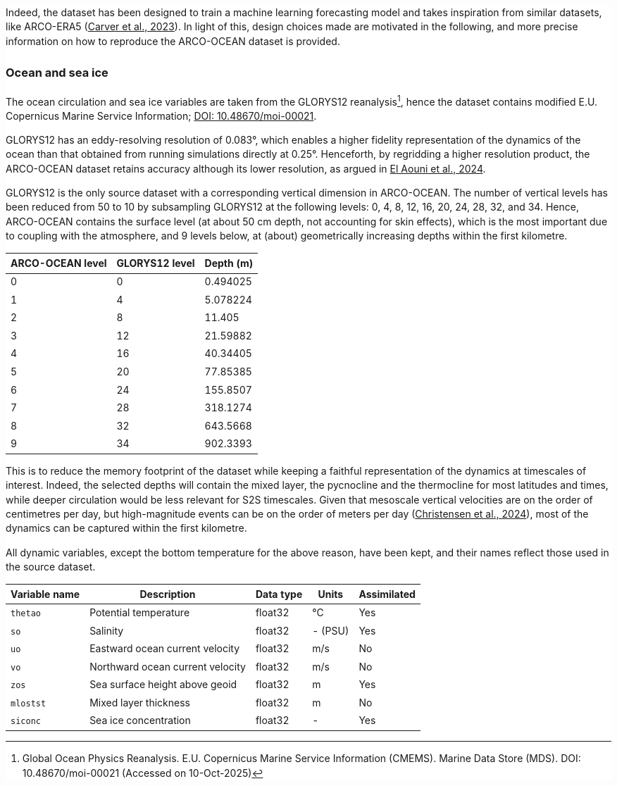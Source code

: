 Indeed, the dataset has been designed to train a machine learning forecasting model and takes inspiration from similar datasets, like ARCO-ERA5 ([Carver et al., 2023](https://ams.confex.com/ams/103ANNUAL/meetingapp.cgi/Paper/415842)). In light of this, design choices made are motivated in the following, and more precise information on how to reproduce the ARCO-OCEAN dataset is provided.

### Ocean and sea ice

The ocean circulation and sea ice variables are taken from the GLORYS12 reanalysis[^1], hence the dataset contains modified E.U. Copernicus Marine Service Information; [DOI: 10.48670/moi-00021](https://doi.org/10.48670/moi-00021).

GLORYS12 has an eddy-resolving resolution of 0.083°, which enables a higher fidelity representation of the dynamics of the ocean than that obtained from running simulations directly at 0.25°. Henceforth, by regridding a higher resolution product, the ARCO-OCEAN dataset retains accuracy although its lower resolution, as argued in [El Aouni et al., 2024](https://arxiv.org/abs/2412.05454).

GLORYS12 is the only source dataset with a corresponding vertical dimension in ARCO-OCEAN. The number of vertical levels has been reduced from 50 to 10 by subsampling GLORYS12 at the following levels: 0, 4, 8, 12, 16, 20, 24, 28, 32, and 34. Hence, ARCO-OCEAN contains the surface level (at about 50 cm depth, not accounting for skin effects), which is the most important due to coupling with the atmosphere, and 9 levels below, at (about) geometrically increasing depths within the first kilometre.

| ARCO-OCEAN level | GLORYS12 level | Depth (m) |
|------------------|----------------|-----------|
| 0                | 0              | 0.494025  |
| 1                | 4              | 5.078224  |
| 2                | 8              | 11.405    |
| 3                | 12             | 21.59882  |
| 4                | 16             | 40.34405  |
| 5                | 20             | 77.85385  |
| 6                | 24             | 155.8507  |
| 7                | 28             | 318.1274  |
| 8                | 32             | 643.5668  |
| 9                | 34             | 902.3393  |

This is to reduce the memory footprint of the dataset while keeping a faithful representation of the dynamics at timescales of interest. Indeed, the selected depths will contain the mixed layer, the pycnocline and the thermocline for most latitudes and times, while deeper circulation would be less relevant for S2S timescales. Given that mesoscale vertical velocities are on the order of centimetres per day, but high-magnitude events can be on the order of meters per day ([Christensen et al., 2024](https://doi.org/10.1029/2023JC020003)), most of the dynamics can be captured within the first kilometre.

All dynamic variables, except the bottom temperature for the above reason, have been kept, and their names reflect those used in the source dataset.

| Variable name | Description                      | Data type | Units   | Assimilated |
|---------------|----------------------------------|-----------|---------|-------------|
| `thetao`      | Potential temperature            | float32   | °C      | Yes         |
| `so`          | Salinity                         | float32   | - (PSU) | Yes         |
| `uo`          | Eastward ocean current velocity  | float32   | m/s     | No          |
| `vo`          | Northward ocean current velocity | float32   | m/s     | No          |
| `zos`         | Sea surface height above geoid   | float32   | m       | Yes         |
| `mlostst`     | Mixed layer thickness            | float32   | m       | No          |
| `siconc`      | Sea ice concentration            | float32   | -       | Yes         |

[//]: # (TODO: Put a cover figure)
[^1]: Global Ocean Physics Reanalysis. E.U. Copernicus Marine Service Information (CMEMS). Marine Data Store (MDS). DOI: 10.48670/moi-00021 (Accessed on 10-Oct-2025)
[^2]: Global Ocean Waves Reanalysis. E.U. Copernicus Marine Service Information (CMEMS). Marine Data Store (MDS). DOI: 10.48670/moi-00021 (Accessed on 10-Oct-2025)
[^3]: Carver, Robert W, and Merose, Alex. (2023): ARCO-ERA5: An Analysis-Ready Cloud-Optimized Reanalysis Dataset.
[^4]: Copernicus Climate Change Service, Climate Data Store, (2023): ERA5 hourly data on single levels from 1940 to present. Copernicus Climate Change Service (C3S) Climate Data Store (CDS). DOI: 10.24381/cds.adbb2d47 (Accessed on 10-Oct-2025)
[^5]: Rasp, S. et al. WeatherBench 2: A benchmark for the next generation of data-driven global weather models. Preprint at https://doi.org/10.48550/arXiv.2308.15560 (2024).
[^6]: Grimaldi, S., Salamon, P., Disperati, J., Zsoter, E., Russo, C., Ramos, A., Carton De Wiart, C., Barnard, C., Hansford, E., Gomes, G., Prudhomme, C. (2022): River discharge and related historical data from the Global Flood Awareness System, v4.0. European Commission, Joint Research Centre (JRC). DOI: 10.24381/cds.a4fdd6b9 (Accessed on 10-Oct-2025)
[^7]: Joint Research Center, Copernicus Emergency Management Service (2019): River discharge and related historical data from the Global Flood Awareness System. Early Warning Data Store (EWDS). DOI: 10.24381/cds.a4fdd6b9 (Accessed on 10-Oct-2025)
[//]: # (FIXME: Temporary. Come up with a better attribution)
